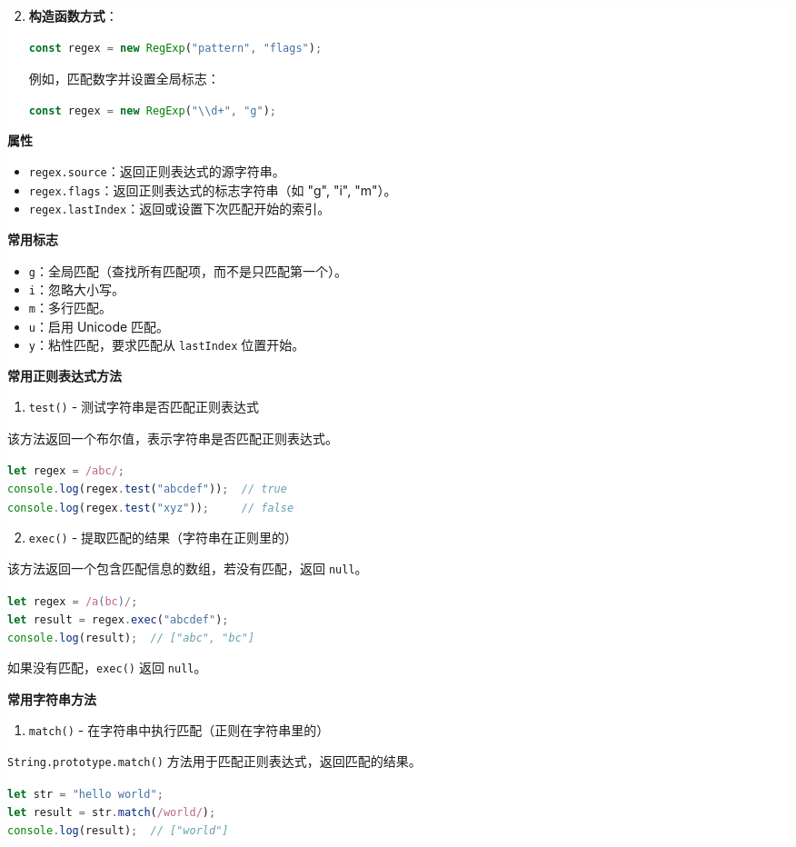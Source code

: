 2. **构造函数方式**：

    ```javascript
    const regex = new RegExp("pattern", "flags");
    ```

    例如，匹配数字并设置全局标志：

    ```javascript
    const regex = new RegExp("\\d+", "g");
    ```

**属性**

- `regex.source`：返回正则表达式的源字符串。
- `regex.flags`：返回正则表达式的标志字符串（如 "g", "i", "m"）。
- `regex.lastIndex`：返回或设置下次匹配开始的索引。

**常用标志**

- `g`：全局匹配（查找所有匹配项，而不是只匹配第一个）。
- `i`：忽略大小写。
- `m`：多行匹配。
- `u`：启用 Unicode 匹配。
- `y`：粘性匹配，要求匹配从 `lastIndex` 位置开始。

**常用正则表达式方法**

1. `test()` - 测试字符串是否匹配正则表达式

该方法返回一个布尔值，表示字符串是否匹配正则表达式。

```javascript
let regex = /abc/;
console.log(regex.test("abcdef"));  // true
console.log(regex.test("xyz"));     // false
```

2. `exec()` - 提取匹配的结果（字符串在正则里的）

该方法返回一个包含匹配信息的数组，若没有匹配，返回 `null`。

```javascript
let regex = /a(bc)/;
let result = regex.exec("abcdef");
console.log(result);  // ["abc", "bc"]
```

如果没有匹配，`exec()` 返回 `null`。

**常用字符串方法**

1. `match()` - 在字符串中执行匹配（正则在字符串里的）

`String.prototype.match()` 方法用于匹配正则表达式，返回匹配的结果。

```javascript
let str = "hello world";
let result = str.match(/world/);
console.log(result);  // ["world"]
```


  [sym1]: 'value1'